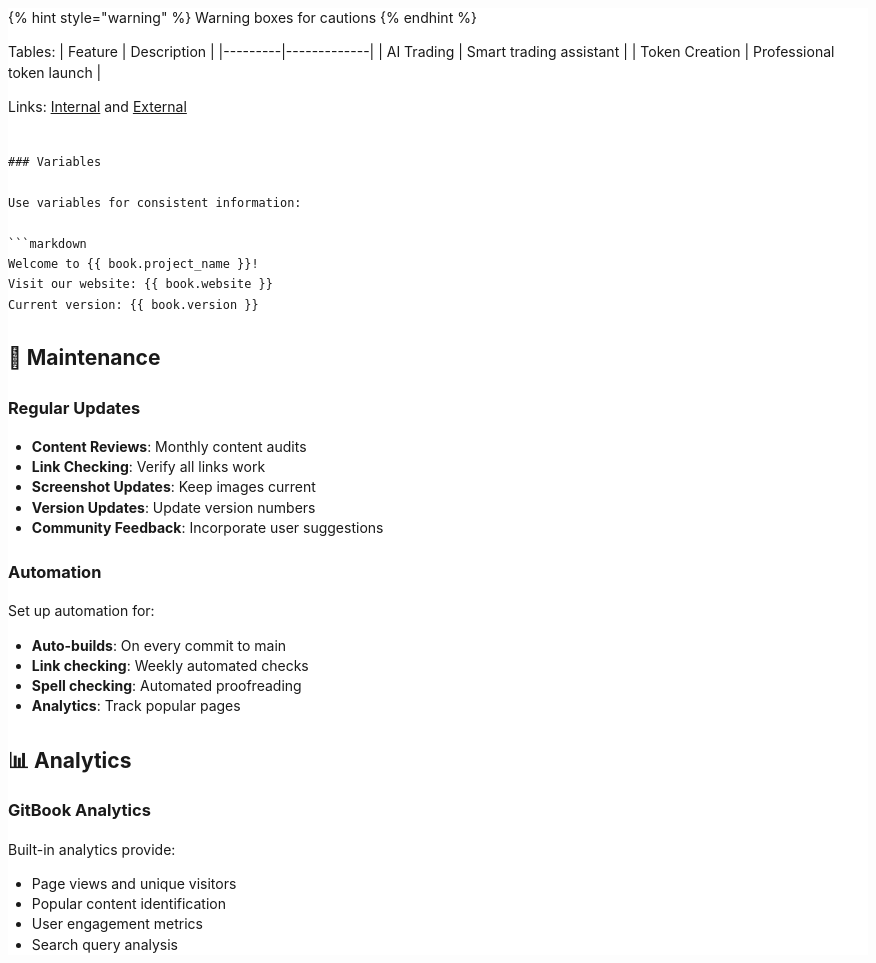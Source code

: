 {% hint style="warning" %}
Warning boxes for cautions
{% endhint %}

Tables:
| Feature | Description |
|---------|-------------|
| AI Trading | Smart trading assistant |
| Token Creation | Professional token launch |

Links: [Internal](./other-page.md) and [External](https://seifun.io)
```

### Variables

Use variables for consistent information:

```markdown
Welcome to {{ book.project_name }}!
Visit our website: {{ book.website }}
Current version: {{ book.version }}
```

## 🔧 Maintenance

### Regular Updates

- **Content Reviews**: Monthly content audits
- **Link Checking**: Verify all links work
- **Screenshot Updates**: Keep images current
- **Version Updates**: Update version numbers
- **Community Feedback**: Incorporate user suggestions

### Automation

Set up automation for:

- **Auto-builds**: On every commit to main
- **Link checking**: Weekly automated checks
- **Spell checking**: Automated proofreading
- **Analytics**: Track popular pages

## 📊 Analytics

### GitBook Analytics

Built-in analytics provide:
- Page views and unique visitors
- Popular content identification
- User engagement metrics
- Search query analysis
